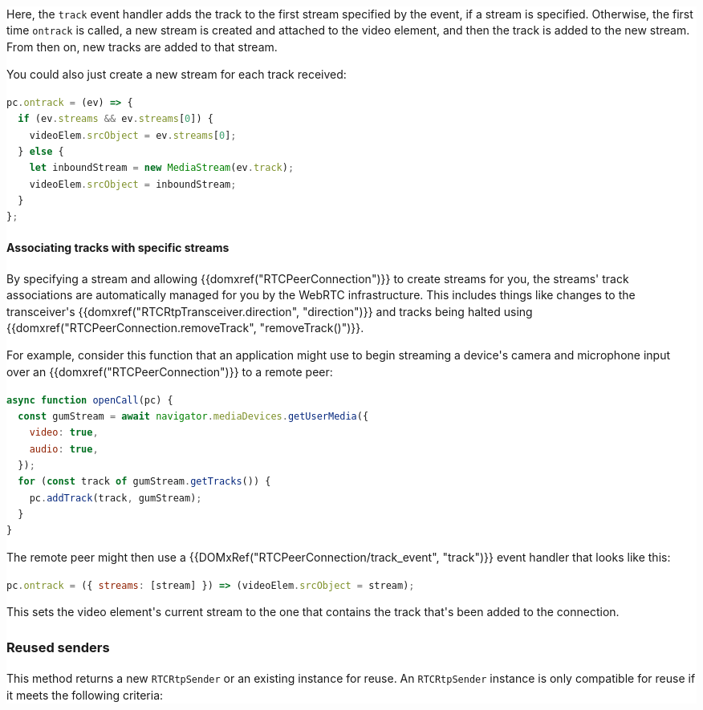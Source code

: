 Here, the `track` event handler adds the track to the first stream specified
by the event, if a stream is specified. Otherwise, the first time `ontrack`
is called, a new stream is created and attached to the video element, and then the track
is added to the new stream. From then on, new tracks are added to that stream.

You could also just create a new stream for each track received:

```js
pc.ontrack = (ev) => {
  if (ev.streams && ev.streams[0]) {
    videoElem.srcObject = ev.streams[0];
  } else {
    let inboundStream = new MediaStream(ev.track);
    videoElem.srcObject = inboundStream;
  }
};
```

#### Associating tracks with specific streams

By specifying a stream and allowing {{domxref("RTCPeerConnection")}} to create streams
for you, the streams' track associations are automatically managed for you by the WebRTC
infrastructure. This includes things like changes to the transceiver's
{{domxref("RTCRtpTransceiver.direction", "direction")}} and tracks being halted using
{{domxref("RTCPeerConnection.removeTrack", "removeTrack()")}}.

For example, consider this function that an application might use to begin streaming a
device's camera and microphone input over an {{domxref("RTCPeerConnection")}} to a
remote peer:

```js
async function openCall(pc) {
  const gumStream = await navigator.mediaDevices.getUserMedia({
    video: true,
    audio: true,
  });
  for (const track of gumStream.getTracks()) {
    pc.addTrack(track, gumStream);
  }
}
```

The remote peer might then use a {{DOMxRef("RTCPeerConnection/track_event", "track")}} event handler that looks like this:

```js
pc.ontrack = ({ streams: [stream] }) => (videoElem.srcObject = stream);
```

This sets the video element's current stream to the one that contains the track that's been added to the connection.

### Reused senders

This method returns a new `RTCRtpSender` or an existing instance for reuse.
An `RTCRtpSender` instance is only compatible for reuse if it meets the following criteria:
